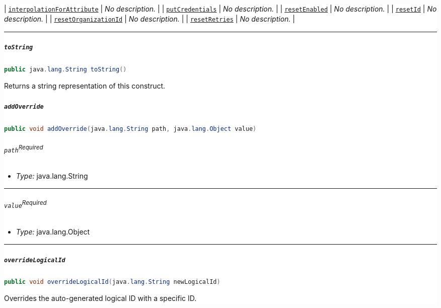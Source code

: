 | <code><a href="#rhizo-co-terraform-provider-lacework.integrationGcpPubSubAuditLog.IntegrationGcpPubSubAuditLog.interpolationForAttribute">interpolationForAttribute</a></code> | *No description.* |
| <code><a href="#rhizo-co-terraform-provider-lacework.integrationGcpPubSubAuditLog.IntegrationGcpPubSubAuditLog.putCredentials">putCredentials</a></code> | *No description.* |
| <code><a href="#rhizo-co-terraform-provider-lacework.integrationGcpPubSubAuditLog.IntegrationGcpPubSubAuditLog.resetEnabled">resetEnabled</a></code> | *No description.* |
| <code><a href="#rhizo-co-terraform-provider-lacework.integrationGcpPubSubAuditLog.IntegrationGcpPubSubAuditLog.resetId">resetId</a></code> | *No description.* |
| <code><a href="#rhizo-co-terraform-provider-lacework.integrationGcpPubSubAuditLog.IntegrationGcpPubSubAuditLog.resetOrganizationId">resetOrganizationId</a></code> | *No description.* |
| <code><a href="#rhizo-co-terraform-provider-lacework.integrationGcpPubSubAuditLog.IntegrationGcpPubSubAuditLog.resetRetries">resetRetries</a></code> | *No description.* |

---

##### `toString` <a name="toString" id="rhizo-co-terraform-provider-lacework.integrationGcpPubSubAuditLog.IntegrationGcpPubSubAuditLog.toString"></a>

```java
public java.lang.String toString()
```

Returns a string representation of this construct.

##### `addOverride` <a name="addOverride" id="rhizo-co-terraform-provider-lacework.integrationGcpPubSubAuditLog.IntegrationGcpPubSubAuditLog.addOverride"></a>

```java
public void addOverride(java.lang.String path, java.lang.Object value)
```

###### `path`<sup>Required</sup> <a name="path" id="rhizo-co-terraform-provider-lacework.integrationGcpPubSubAuditLog.IntegrationGcpPubSubAuditLog.addOverride.parameter.path"></a>

- *Type:* java.lang.String

---

###### `value`<sup>Required</sup> <a name="value" id="rhizo-co-terraform-provider-lacework.integrationGcpPubSubAuditLog.IntegrationGcpPubSubAuditLog.addOverride.parameter.value"></a>

- *Type:* java.lang.Object

---

##### `overrideLogicalId` <a name="overrideLogicalId" id="rhizo-co-terraform-provider-lacework.integrationGcpPubSubAuditLog.IntegrationGcpPubSubAuditLog.overrideLogicalId"></a>

```java
public void overrideLogicalId(java.lang.String newLogicalId)
```

Overrides the auto-generated logical ID with a specific ID.

